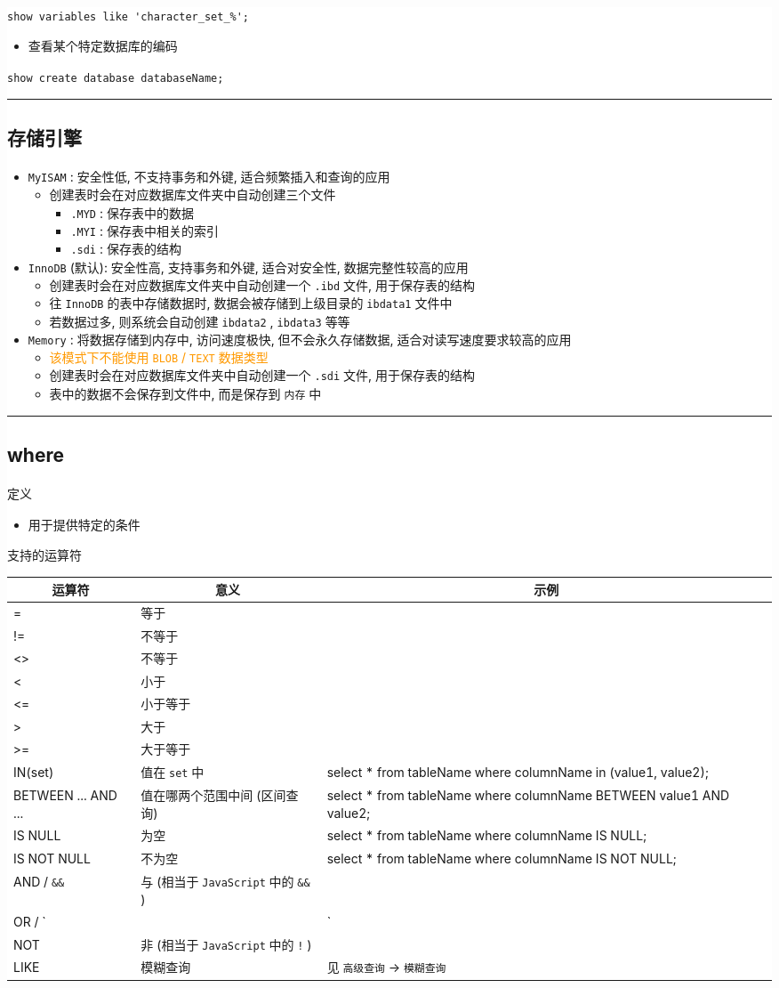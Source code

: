 ```mysql
show variables like 'character_set_%';
```

- 查看某个特定数据库的编码

```mysql
show create database databaseName;
```

---

## 存储引擎

- `MyISAM` : 安全性低, 不支持事务和外键, 适合频繁插入和查询的应用
  - 创建表时会在对应数据库文件夹中自动创建三个文件
    - `.MYD` : 保存表中的数据
    - `.MYI` : 保存表中相关的索引
    - `.sdi` : 保存表的结构
- `InnoDB` (默认): 安全性高, 支持事务和外键, 适合对安全性, 数据完整性较高的应用
  - 创建表时会在对应数据库文件夹中自动创建一个 `.ibd` 文件, 用于保存表的结构
  - 往 `InnoDB` 的表中存储数据时, 数据会被存储到上级目录的 `ibdata1` 文件中
  - 若数据过多, 则系统会自动创建 `ibdata2` , `ibdata3` 等等
- `Memory` : 将数据存储到内存中, 访问速度极快, 但不会永久存储数据, 适合对读写速度要求较高的应用
  - <span style="color: #f90;">该模式下不能使用 `BLOB` / `TEXT` 数据类型</span>
  - 创建表时会在对应数据库文件夹中自动创建一个 `.sdi` 文件, 用于保存表的结构
  - 表中的数据不会保存到文件中, 而是保存到 `内存` 中

---

## where

定义

- 用于提供特定的条件

支持的运算符

| 运算符              | 意义                                | 示例                                                         |
| ------------------- | ----------------------------------- | ------------------------------------------------------------ |
| =                   | 等于                                |                                                              |
| !=                  | 不等于                              |                                                              |
| <>                  | 不等于                              |                                                              |
| <                   | 小于                                |                                                              |
| <=                  | 小于等于                            |                                                              |
| >                   | 大于                                |                                                              |
| >=                  | 大于等于                            |                                                              |
| IN(set)             | 值在 `set` 中                       | select * from tableName where columnName in (value1, value2); |
| BETWEEN ... AND ... | 值在哪两个范围中间 (区间查询)       | select * from tableName where columnName BETWEEN value1 AND value2; |
| IS NULL             | 为空                                | select * from tableName where columnName IS NULL;            |
| IS NOT NULL         | 不为空                              | select * from tableName where columnName IS NOT NULL;        |
| AND / `&&`          | 与 (相当于 `JavaScript` 中的 `&&` ) |                                                              |
| OR / `||`           | 或 (相当于 `JavaScript` 中的 `||` ) |                                                              |
| NOT                 | 非 (相当于 `JavaScript` 中的 `!` )  |                                                              |
| LIKE                | 模糊查询                            | 见 `高级查询` -> `模糊查询`                                  |
